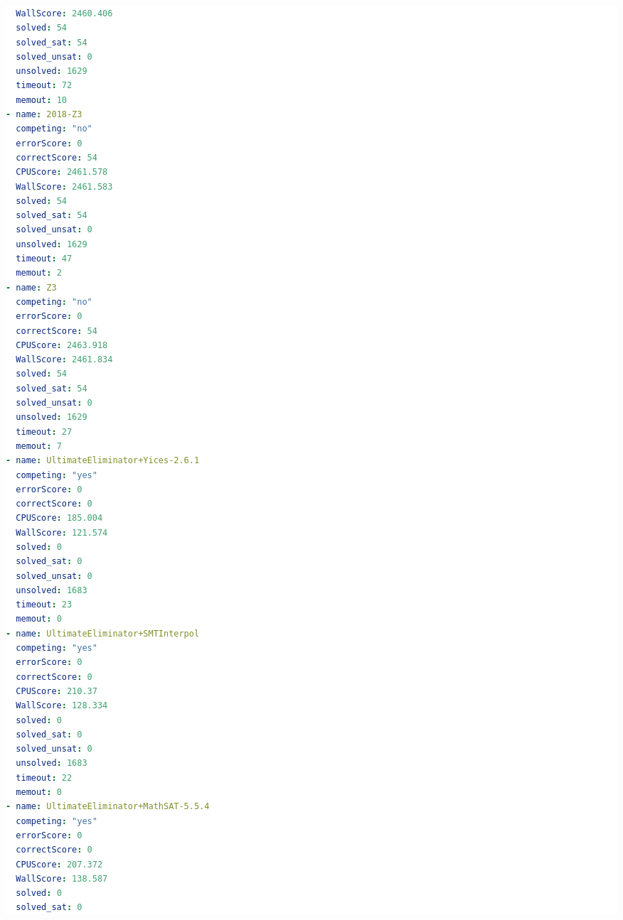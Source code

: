 ```yaml
  WallScore: 2460.406
  solved: 54
  solved_sat: 54
  solved_unsat: 0
  unsolved: 1629
  timeout: 72
  memout: 10
- name: 2018-Z3
  competing: "no"
  errorScore: 0
  correctScore: 54
  CPUScore: 2461.578
  WallScore: 2461.583
  solved: 54
  solved_sat: 54
  solved_unsat: 0
  unsolved: 1629
  timeout: 47
  memout: 2
- name: Z3
  competing: "no"
  errorScore: 0
  correctScore: 54
  CPUScore: 2463.918
  WallScore: 2461.834
  solved: 54
  solved_sat: 54
  solved_unsat: 0
  unsolved: 1629
  timeout: 27
  memout: 7
- name: UltimateEliminator+Yices-2.6.1
  competing: "yes"
  errorScore: 0
  correctScore: 0
  CPUScore: 185.004
  WallScore: 121.574
  solved: 0
  solved_sat: 0
  solved_unsat: 0
  unsolved: 1683
  timeout: 23
  memout: 0
- name: UltimateEliminator+SMTInterpol
  competing: "yes"
  errorScore: 0
  correctScore: 0
  CPUScore: 210.37
  WallScore: 128.334
  solved: 0
  solved_sat: 0
  solved_unsat: 0
  unsolved: 1683
  timeout: 22
  memout: 0
- name: UltimateEliminator+MathSAT-5.5.4
  competing: "yes"
  errorScore: 0
  correctScore: 0
  CPUScore: 207.372
  WallScore: 138.587
  solved: 0
  solved_sat: 0
```